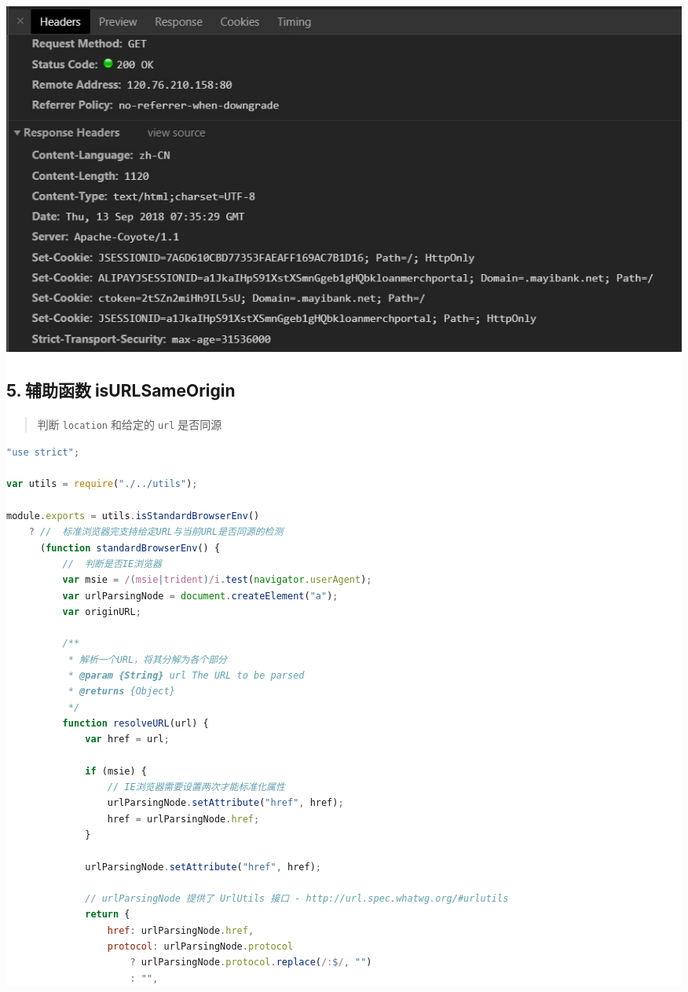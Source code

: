 ![http请求头Headers](./images/httpHeader.jpg)

## 5. 辅助函数 isURLSameOrigin

> 判断 `location` 和给定的 `url` 是否同源

```js
"use strict";

var utils = require("./../utils");

module.exports = utils.isStandardBrowserEnv()
    ? //  标准浏览器完支持给定URL与当前URL是否同源的检测
      (function standardBrowserEnv() {
          //  判断是否IE浏览器
          var msie = /(msie|trident)/i.test(navigator.userAgent);
          var urlParsingNode = document.createElement("a");
          var originURL;

          /**
           * 解析一个URL，将其分解为各个部分
           * @param {String} url The URL to be parsed
           * @returns {Object}
           */
          function resolveURL(url) {
              var href = url;

              if (msie) {
                  // IE浏览器需要设置两次才能标准化属性
                  urlParsingNode.setAttribute("href", href);
                  href = urlParsingNode.href;
              }

              urlParsingNode.setAttribute("href", href);

              // urlParsingNode 提供了 UrlUtils 接口 - http://url.spec.whatwg.org/#urlutils
              return {
                  href: urlParsingNode.href,
                  protocol: urlParsingNode.protocol
                      ? urlParsingNode.protocol.replace(/:$/, "")
                      : "",
```